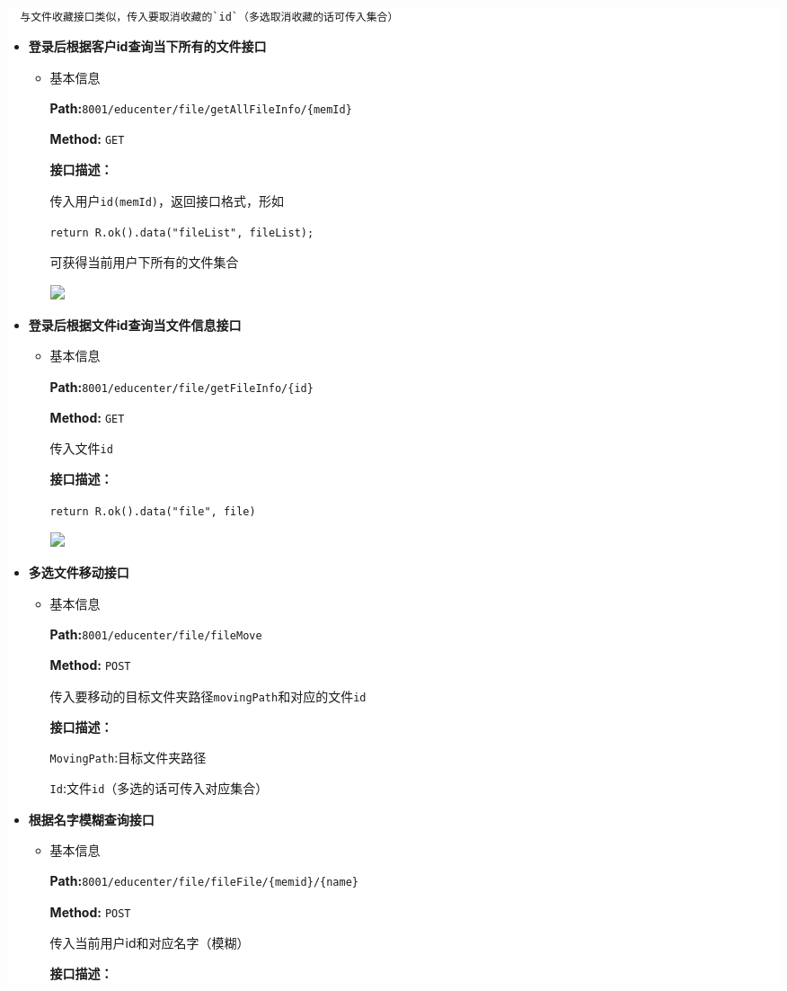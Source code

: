       与文件收藏接口类似，传入要取消收藏的`id`（多选取消收藏的话可传入集合） 

  - **登录后根据客户id查询当下所有的文件接口**

    - 基本信息

      **Path:**`8001/educenter/file/getAllFileInfo/{memId} ` 

      **Method:** `GET`

      **接口描述：**

      传入用户`id(memId)`，返回接口格式，形如

      `return R.ok().data("fileList", fileList);`

      可获得当前用户下所有的文件集合 

      ![](https://s3.bmp.ovh/imgs/2022/08/12/ada1b5c00ad07417.png) 

  - **登录后根据文件id查询当文件信息接口**

    - 基本信息

      **Path:**`8001/educenter/file/getFileInfo/{id} ` 

      **Method:** `GET`

      传入文件`id`

      **接口描述：**

      `return R.ok().data("file", file) `

      ![](https://s3.bmp.ovh/imgs/2022/08/12/d1e1c071fa8006ae.png) 

  - **多选文件移动接口**

    - 基本信息

      **Path:**`8001/educenter/file/fileMove` 

      **Method:** `POST`

      传入要移动的目标文件夹路径`movingPath`和对应的文件`id `

      **接口描述：**

      `MovingPath`:目标文件夹路径

      `Id`:文件`id`（多选的话可传入对应集合）

  - **根据名字模糊查询接口**

    - 基本信息

      **Path:**`8001/educenter/file/fileFile/{memid}/{name}` 

      **Method:** `POST`

      传入当前用户id和对应名字（模糊） 

      **接口描述：**
